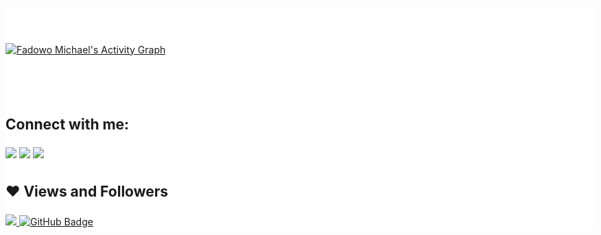 <br/>
<br/>

<a href="https://github.com/miikhaaeel/github-readme-activity-graph"><img alt="Fadowo Michael's Activity Graph" src="https://activity-graph.herokuapp.com/graph?username=miikhaaeel&bg_color=0D1117&color=5BCDEC&line=5BCDEC&point=FFFFFF&hide_border=true" /></a>

<br/>
<br/>

## Connect with me:
<p align="left">

<a href = "https://www.linkedin.com/in/fadowo-michael-532985169/"><img src="https://img.icons8.com/fluent/48/000000/linkedin.png"/></a>
<a href = "https://twitter.com/Mii_khael"><img src="https://img.icons8.com/fluent/48/000000/twitter.png"/></a>
<a href = "https://www.instagram.com/miikhaaeel/"><img src="https://img.icons8.com/fluent/48/000000/instagram-new.png"/></a>


</p>

## ❤ Views and Followers
<a href="https://github.com/Meghna-DAS/github-profile-views-counter">
    <img src="https://komarev.com/ghpvc/?username=miikhaaeel">
</a>
<a href="https://github.com/miikhaaeel?tab=followers"><img src="https://img.shields.io/github/followers/miikhaaeel?label=Followers&style=social" alt="GitHub Badge"></a>



